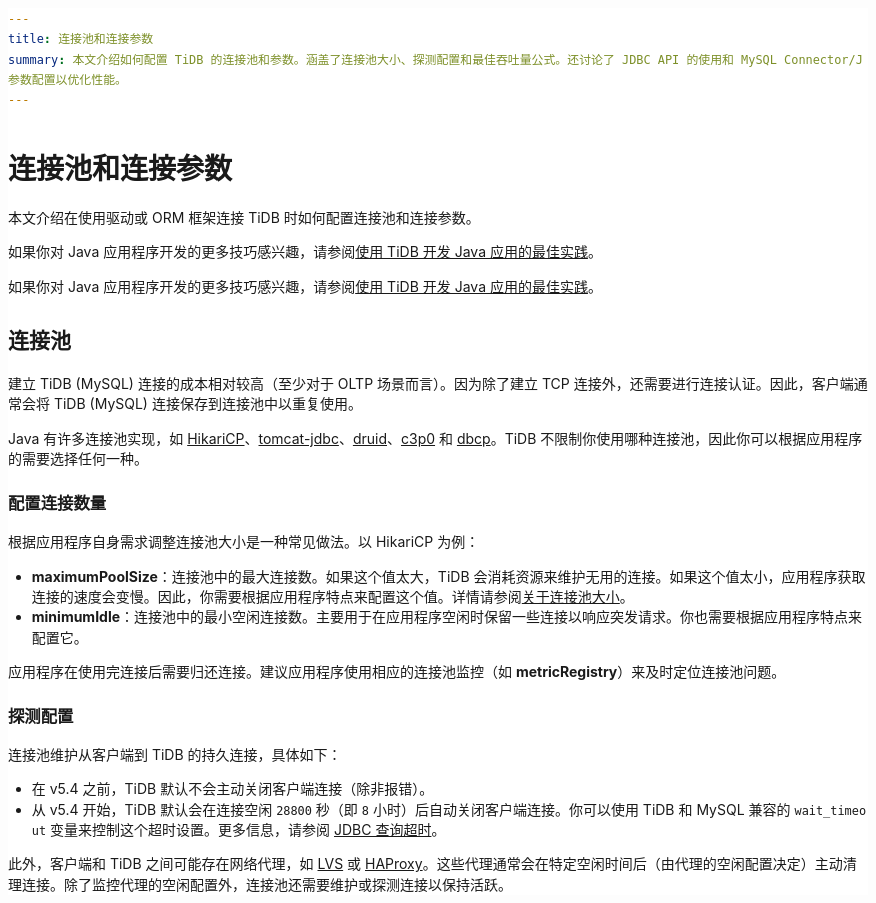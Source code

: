 ```yaml
---
title: 连接池和连接参数
summary: 本文介绍如何配置 TiDB 的连接池和参数。涵盖了连接池大小、探测配置和最佳吞吐量公式。还讨论了 JDBC API 的使用和 MySQL Connector/J 参数配置以优化性能。
---
```


# 连接池和连接参数

本文介绍在使用驱动或 ORM 框架连接 TiDB 时如何配置连接池和连接参数。

<CustomContent platform="tidb">

如果你对 Java 应用程序开发的更多技巧感兴趣，请参阅[使用 TiDB 开发 Java 应用的最佳实践](/best-practices/java-app-best-practices.md#connection-pool)。

</CustomContent>

<CustomContent platform="tidb-cloud">

如果你对 Java 应用程序开发的更多技巧感兴趣，请参阅[使用 TiDB 开发 Java 应用的最佳实践](https://docs.pingcap.com/tidb/stable/java-app-best-practices)。

</CustomContent>

## 连接池

建立 TiDB (MySQL) 连接的成本相对较高（至少对于 OLTP 场景而言）。因为除了建立 TCP 连接外，还需要进行连接认证。因此，客户端通常会将 TiDB (MySQL) 连接保存到连接池中以重复使用。

Java 有许多连接池实现，如 [HikariCP](https://github.com/brettwooldridge/HikariCP)、[tomcat-jdbc](https://tomcat.apache.org/tomcat-10.1-doc/jdbc-pool.html)、[druid](https://github.com/alibaba/druid)、[c3p0](https://www.mchange.com/projects/c3p0/) 和 [dbcp](https://commons.apache.org/proper/commons-dbcp/)。TiDB 不限制你使用哪种连接池，因此你可以根据应用程序的需要选择任何一种。

### 配置连接数量

根据应用程序自身需求调整连接池大小是一种常见做法。以 HikariCP 为例：

- **maximumPoolSize**：连接池中的最大连接数。如果这个值太大，TiDB 会消耗资源来维护无用的连接。如果这个值太小，应用程序获取连接的速度会变慢。因此，你需要根据应用程序特点来配置这个值。详情请参阅[关于连接池大小](https://github.com/brettwooldridge/HikariCP/wiki/About-Pool-Sizing)。
- **minimumIdle**：连接池中的最小空闲连接数。主要用于在应用程序空闲时保留一些连接以响应突发请求。你也需要根据应用程序特点来配置它。

应用程序在使用完连接后需要归还连接。建议应用程序使用相应的连接池监控（如 **metricRegistry**）来及时定位连接池问题。

### 探测配置

连接池维护从客户端到 TiDB 的持久连接，具体如下：

- 在 v5.4 之前，TiDB 默认不会主动关闭客户端连接（除非报错）。
- 从 v5.4 开始，TiDB 默认会在连接空闲 `28800` 秒（即 `8` 小时）后自动关闭客户端连接。你可以使用 TiDB 和 MySQL 兼容的 `wait_timeout` 变量来控制这个超时设置。更多信息，请参阅 [JDBC 查询超时](/develop/dev-guide-timeouts-in-tidb.md#jdbc-query-timeout)。

此外，客户端和 TiDB 之间可能存在网络代理，如 [LVS](https://en.wikipedia.org/wiki/Linux_Virtual_Server) 或 [HAProxy](https://en.wikipedia.org/wiki/HAProxy)。这些代理通常会在特定空闲时间后（由代理的空闲配置决定）主动清理连接。除了监控代理的空闲配置外，连接池还需要维护或探测连接以保持活跃。
